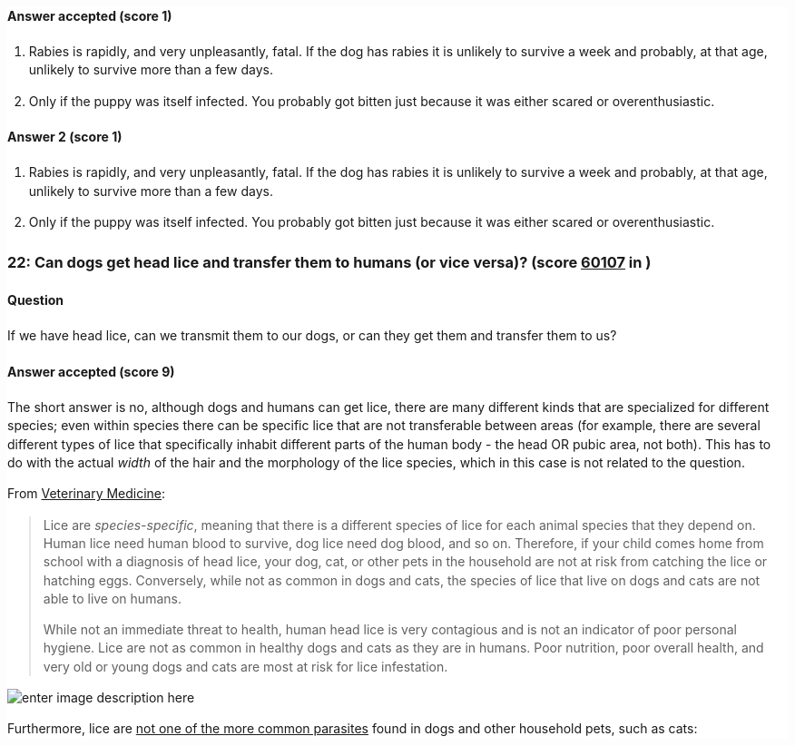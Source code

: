 #### Answer accepted (score 1)
1) Rabies is rapidly, and very unpleasantly, fatal. If the dog has rabies it is unlikely to survive a week and probably, at that age, unlikely to survive more than a few days.  

2) Only if the puppy was itself infected. You probably got bitten just because it was either scared or overenthusiastic.  

#### Answer 2 (score 1)
1) Rabies is rapidly, and very unpleasantly, fatal. If the dog has rabies it is unlikely to survive a week and probably, at that age, unlikely to survive more than a few days.  

2) Only if the puppy was itself infected. You probably got bitten just because it was either scared or overenthusiastic.  

</b> </em> </i> </small> </strong> </sub> </sup>

### 22: Can dogs get head lice and transfer them to humans (or vice versa)? (score [60107](https://stackoverflow.com/q/3093) in )

#### Question
If we have head lice, can we transmit them to our dogs, or can they get them and transfer them to us?  

#### Answer accepted (score 9)
The short answer is no, although dogs and humans can get lice, there are many different kinds that are specialized for different species; even within species there can be specific lice that are not transferable between areas (for example, there are several different types of lice that specifically inhabit different parts of the human body - the head OR pubic area, not both).  This has to do with the actual <em>width</em> of the hair and the morphology of the lice species, which in this case is not related to the question.  

From <a href="http://vetmedicine.about.com/od/parasites/f/lice.htm" rel="noreferrer">Veterinary Medicine</a>:  

<blockquote>
  <p>Lice are <em>species-specific</em>, meaning that there is a different species of lice for each animal species that they depend on.
  Human lice need human blood to survive, dog lice need dog blood, and so on. Therefore, if your child comes home from school with a diagnosis of head lice, your dog, cat, or other pets in the household are not at risk from catching the lice or hatching eggs. Conversely, while not as common in dogs and cats, the species of lice that live on dogs and cats are not able to live on humans.</p>
  
  While not an immediate threat to health, human head lice is very contagious and is not an indicator of poor personal hygiene. Lice are not as common in healthy dogs and cats as they are in humans. Poor nutrition, poor overall health, and very old or young dogs and cats are most at risk for lice infestation.  
</blockquote>

<img src="https://i.stack.imgur.com/mEqHS.jpg" alt="enter image description here">  

Furthermore, lice are <a href="http://vetmedicine.about.com/od/diseasesandconditions/a/CW-Lice.htm" rel="noreferrer">not one of the more common parasites</a> found in dogs and other household pets, such as cats:  
